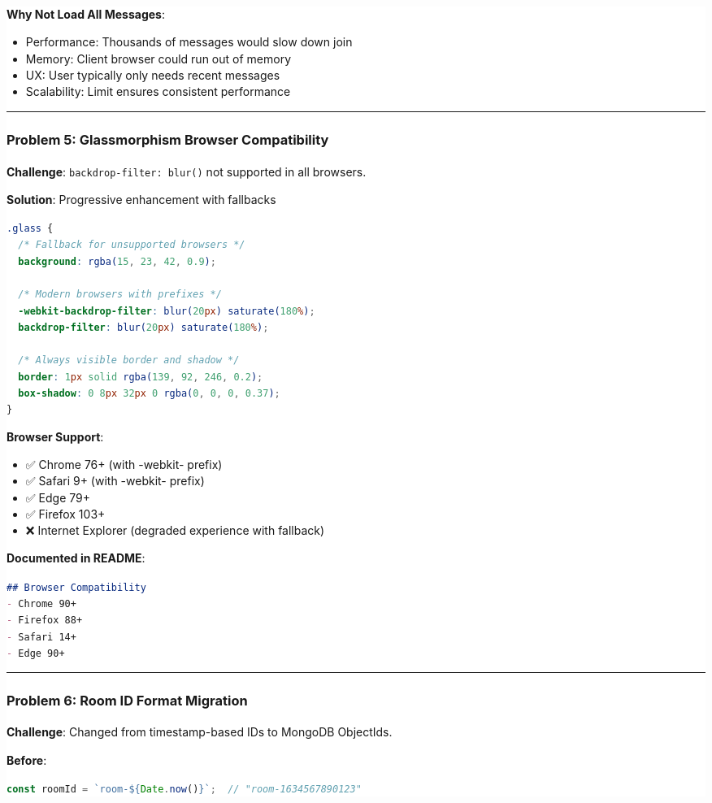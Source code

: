 **Why Not Load All Messages**:
- Performance: Thousands of messages would slow down join
- Memory: Client browser could run out of memory
- UX: User typically only needs recent messages
- Scalability: Limit ensures consistent performance

---

### Problem 5: Glassmorphism Browser Compatibility

**Challenge**: `backdrop-filter: blur()` not supported in all browsers.

**Solution**: Progressive enhancement with fallbacks
```css
.glass {
  /* Fallback for unsupported browsers */
  background: rgba(15, 23, 42, 0.9);

  /* Modern browsers with prefixes */
  -webkit-backdrop-filter: blur(20px) saturate(180%);
  backdrop-filter: blur(20px) saturate(180%);

  /* Always visible border and shadow */
  border: 1px solid rgba(139, 92, 246, 0.2);
  box-shadow: 0 8px 32px 0 rgba(0, 0, 0, 0.37);
}
```

**Browser Support**:
- ✅ Chrome 76+ (with -webkit- prefix)
- ✅ Safari 9+ (with -webkit- prefix)
- ✅ Edge 79+
- ✅ Firefox 103+
- ❌ Internet Explorer (degraded experience with fallback)

**Documented in README**:
```markdown
## Browser Compatibility
- Chrome 90+
- Firefox 88+
- Safari 14+
- Edge 90+
```

---

### Problem 6: Room ID Format Migration

**Challenge**: Changed from timestamp-based IDs to MongoDB ObjectIds.

**Before**:
```javascript
const roomId = `room-${Date.now()}`;  // "room-1634567890123"
```
